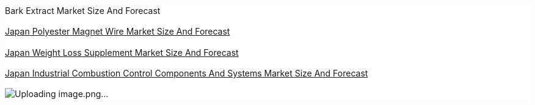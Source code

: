 Bark Extract Market Size And Forecast</a></p><p><a href="https://github.com/Ankit19021994/Advisorr-SP/blob/main/Polyester-Magnet-Wire-Market/Polyester-Magnet-Wire-Market.md">Japan Polyester Magnet Wire Market Size And Forecast</a></p><p><a href="https://github.com/Ankit19021994/Advisorr-SP/blob/main/Weight-Loss-Supplement-Market/Weight-Loss-Supplement-Market.md">Japan Weight Loss Supplement Market Size And Forecast</a></p><p><a href="https://github.com/Ankit19021994/Advisorr-SP/blob/main/Industrial-Combustion-Control-Components-And-Systems-Market/Industrial-Combustion-Control-Components-And-Systems-Market.md">Japan Industrial Combustion Control Components And Systems Market Size And Forecast</a></p>
![Uploading image.png…]()
